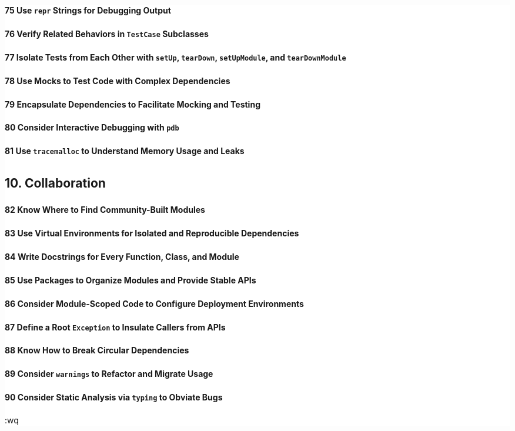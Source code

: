 #### 75 Use `repr` Strings for Debugging Output

#### 76 Verify Related Behaviors in `TestCase` Subclasses

#### 77 Isolate Tests from Each Other with `setUp`, `tearDown`, `setUpModule`, and `tearDownModule`

#### 78 Use Mocks to Test Code with Complex Dependencies

#### 79 Encapsulate Dependencies to Facilitate Mocking and Testing

#### 80 Consider Interactive Debugging with `pdb`

#### 81 Use `tracemalloc` to Understand Memory Usage and Leaks

## 10. Collaboration

#### 82 Know Where to Find Community-Built Modules

#### 83 Use Virtual Environments for Isolated and Reproducible Dependencies

#### 84 Write Docstrings for Every Function, Class, and Module

#### 85 Use Packages to Organize Modules and Provide Stable APIs

#### 86 Consider Module-Scoped Code to Configure Deployment Environments

#### 87 Define a Root `Exception` to Insulate Callers from APIs

#### 88 Know How to Break Circular Dependencies

#### 89 Consider `warnings` to Refactor and Migrate Usage

#### 90 Consider Static Analysis via `typing` to Obviate Bugs

:wq